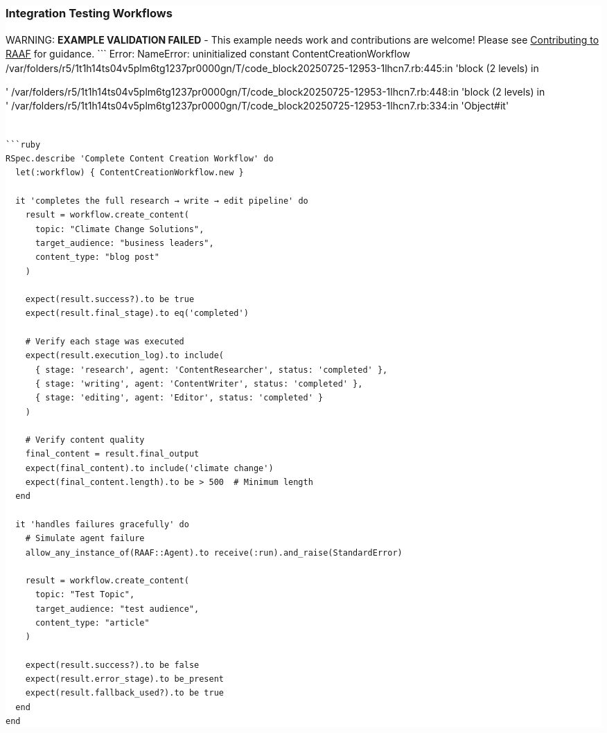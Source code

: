 ### Integration Testing Workflows


WARNING: **EXAMPLE VALIDATION FAILED** - This example needs work and contributions are welcome! Please see [Contributing to RAAF](contributing_to_raaf.md) for guidance. ```
Error: NameError: uninitialized constant ContentCreationWorkflow /var/folders/r5/1t1h14ts04v5plm6tg1237pr0000gn/T/code_block20250725-12953-1lhcn7.rb:445:in 'block (2 levels) in <main>' /var/folders/r5/1t1h14ts04v5plm6tg1237pr0000gn/T/code_block20250725-12953-1lhcn7.rb:448:in 'block (2 levels) in <main>' /var/folders/r5/1t1h14ts04v5plm6tg1237pr0000gn/T/code_block20250725-12953-1lhcn7.rb:334:in 'Object#it'
```

```ruby
RSpec.describe 'Complete Content Creation Workflow' do
  let(:workflow) { ContentCreationWorkflow.new }
  
  it 'completes the full research → write → edit pipeline' do
    result = workflow.create_content(
      topic: "Climate Change Solutions",
      target_audience: "business leaders",
      content_type: "blog post"
    )
    
    expect(result.success?).to be true
    expect(result.final_stage).to eq('completed')
    
    # Verify each stage was executed
    expect(result.execution_log).to include(
      { stage: 'research', agent: 'ContentResearcher', status: 'completed' },
      { stage: 'writing', agent: 'ContentWriter', status: 'completed' },
      { stage: 'editing', agent: 'Editor', status: 'completed' }
    )
    
    # Verify content quality
    final_content = result.final_output
    expect(final_content).to include('climate change')
    expect(final_content.length).to be > 500  # Minimum length
  end
  
  it 'handles failures gracefully' do
    # Simulate agent failure
    allow_any_instance_of(RAAF::Agent).to receive(:run).and_raise(StandardError)
    
    result = workflow.create_content(
      topic: "Test Topic",
      target_audience: "test audience", 
      content_type: "article"
    )
    
    expect(result.success?).to be false
    expect(result.error_stage).to be_present
    expect(result.fallback_used?).to be true
  end
end
```
